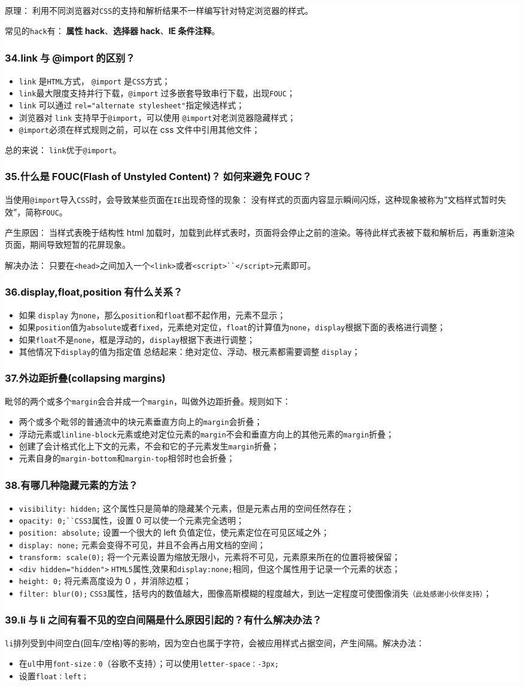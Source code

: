 原理： 利用不同浏览器对`CSS`的支持和解析结果不一样编写针对特定浏览器的样式。

常见的`hack`有： **属性 hack**、**选择器 hack**、**IE 条件注释**。

### 34.link 与 @import 的区别？

- `link` 是`HTML`方式， `@import` 是`CSS`方式；
- `link`最大限度支持并行下载，`@import` 过多嵌套导致串行下载，出现`FOUC`；
- `link` 可以通过 `rel="alternate stylesheet"`指定候选样式；
- 浏览器对 `link` 支持早于`@import`，可以使用 `@import`对老浏览器隐藏样式；
- `@import`必须在样式规则之前，可以在 css 文件中引用其他文件；

总的来说： `link`优于`@import`。

### 35.什么是 FOUC(Flash of Unstyled Content)？ 如何来避免 FOUC？

当使用`@import`导入`CSS`时，会导致某些页面在`IE`出现奇怪的现象： 没有样式的页面内容显示瞬间闪烁，这种现象被称为“文档样式暂时失效”，简称`FOUC`。

产生原因： 当样式表晚于结构性 html 加载时，加载到此样式表时，页面将会停止之前的渲染。等待此样式表被下载和解析后，再重新渲染页面，期间导致短暂的花屏现象。

解决办法： 只要在`<head>`之间加入一个`<link>`或者` <script>``</script> `元素即可。

### 36.display,float,position 有什么关系？

- 如果 `display` 为`none`，那么`position`和`float`都不起作用，元素不显示；
- 如果`position`值为`absolute`或者`fixed`，元素绝对定位，`float`的计算值为`none`，`display`根据下面的表格进行调整；
- 如果`float`不是`none`，框是浮动的，`display`根据下表进行调整；
- 其他情况下`display`的值为指定值 总结起来：绝对定位、浮动、根元素都需要调整 `display`；

### 37.外边距折叠(collapsing margins)

毗邻的两个或多个`margin`会合并成一个`margin`，叫做外边距折叠。规则如下：

- 两个或多个毗邻的普通流中的块元素垂直方向上的`margin`会折叠；
- 浮动元素或`linline-block`元素或绝对定位元素的`margin`不会和垂直方向上的其他元素的`margin`折叠；
- 创建了会计格式化上下文的元素，不会和它的子元素发生`margin`折叠；
- 元素自身的`margin-bottom`和`margin-top`相邻时也会折叠；

### 38.有哪几种隐藏元素的方法？

- `visibility: hidden;` 这个属性只是简单的隐藏某个元素，但是元素占用的空间任然存在；
- ` opacity: 0;``CSS3 `属性，设置 0 可以使一个元素完全透明；
- `position: absolute;` 设置一个很大的 left 负值定位，使元素定位在可见区域之外；
- `display: none;` 元素会变得不可见，并且不会再占用文档的空间；
- `transform: scale(0);` 将一个元素设置为缩放无限小，元素将不可见，元素原来所在的位置将被保留；
- `<div hidden="hidden">` `HTML5`属性,效果和`display:none;`相同，但这个属性用于记录一个元素的状态；
- `height: 0;` 将元素高度设为 0 ，并消除边框；
- `filter: blur(0);` `CSS3`属性，括号内的数值越大，图像高斯模糊的程度越大，到达一定程度可使图像消失`（此处感谢小伙伴支持）`；

### 39.li 与 li 之间有看不见的空白间隔是什么原因引起的？有什么解决办法？

`li`排列受到中间空白(回车/空格)等的影响，因为空白也属于字符，会被应用样式占据空间，产生间隔。解决办法：

- 在`ul`中用`font-size：0`（谷歌不支持）；可以使用`letter-space：-3px;`
- 设置`float：left；`
